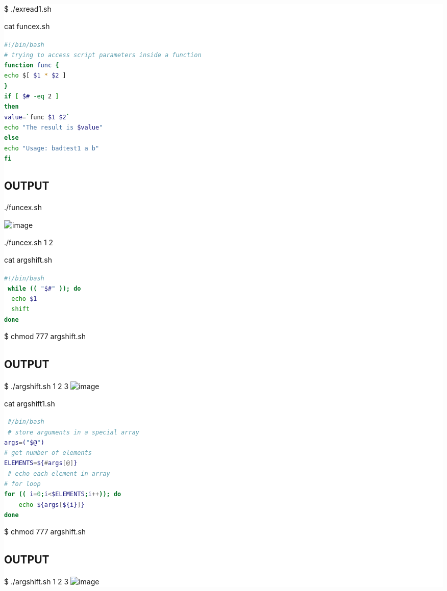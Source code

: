 
$ ./exread1.sh 
 
cat funcex.sh
```bash
#!/bin/bash
# trying to access script parameters inside a function
function func {
echo $[ $1 * $2 ]
}
if [ $# -eq 2 ]
then
value=`func $1 $2`
echo "The result is $value"
else
echo "Usage: badtest1 a b"
fi
```
## OUTPUT
 ./funcex.sh 

 ![image](https://github.com/vinodhini-17/OS-Linux-commands-Shell-script/assets/145742741/c704fb52-33db-4a45-af1a-e122da657221)

 ./funcex.sh 1 2

 
cat argshift.sh
```bash
#!/bin/bash 
 while (( "$#" )); do 
  echo $1 
  shift 
done
```
$ chmod 777 argshift.sh

## OUTPUT
$ ./argshift.sh 1 2 3
 ![image](https://github.com/vinodhini-17/OS-Linux-commands-Shell-script/assets/145742741/d9d1d8eb-1d12-4a6c-8c9d-660c532b17d0)

 cat argshift1.sh
```bash
 #/bin/bash 
 # store arguments in a special array 
args=("$@") 
# get number of elements 
ELEMENTS=${#args[@]} 
 # echo each element in array  
# for loop 
for (( i=0;i<$ELEMENTS;i++)); do 
    echo ${args[${i}]} 
done
```
$ chmod 777 argshift.sh
## OUTPUT
$ ./argshift.sh 1 2 3
 ![image](https://github.com/vinodhini-17/OS-Linux-commands-Shell-script/assets/145742741/c872022b-2182-480c-80cf-4a7b64465925)
